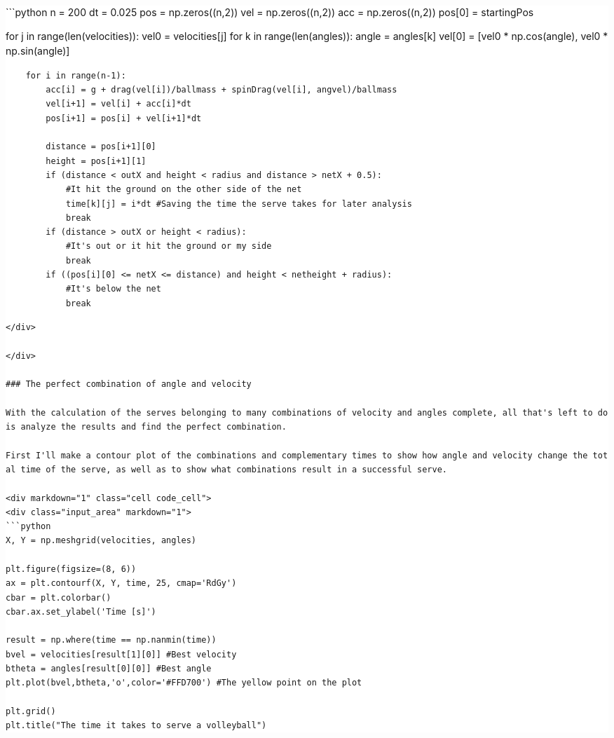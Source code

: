 </div>

<div markdown="1" class="cell code_cell">
<div class="input_area" markdown="1">
```python
n = 200
dt = 0.025
pos = np.zeros((n,2))
vel = np.zeros((n,2))
acc = np.zeros((n,2))
pos[0] = startingPos

for j in range(len(velocities)):
    vel0 = velocities[j]
    for k in range(len(angles)):
        angle = angles[k]
        vel[0] = [vel0 * np.cos(angle), vel0 * np.sin(angle)]

        for i in range(n-1):
            acc[i] = g + drag(vel[i])/ballmass + spinDrag(vel[i], angvel)/ballmass
            vel[i+1] = vel[i] + acc[i]*dt
            pos[i+1] = pos[i] + vel[i+1]*dt

            distance = pos[i+1][0]
            height = pos[i+1][1]
            if (distance < outX and height < radius and distance > netX + 0.5):
                #It hit the ground on the other side of the net
                time[k][j] = i*dt #Saving the time the serve takes for later analysis
                break
            if (distance > outX or height < radius):
                #It's out or it hit the ground or my side
                break
            if ((pos[i][0] <= netX <= distance) and height < netheight + radius):
                #It's below the net
                break
```
</div>

</div>

### The perfect combination of angle and velocity

With the calculation of the serves belonging to many combinations of velocity and angles complete, all that's left to do is analyze the results and find the perfect combination.

First I'll make a contour plot of the combinations and complementary times to show how angle and velocity change the total time of the serve, as well as to show what combinations result in a successful serve.

<div markdown="1" class="cell code_cell">
<div class="input_area" markdown="1">
```python
X, Y = np.meshgrid(velocities, angles)

plt.figure(figsize=(8, 6))
ax = plt.contourf(X, Y, time, 25, cmap='RdGy')
cbar = plt.colorbar()
cbar.ax.set_ylabel('Time [s]')

result = np.where(time == np.nanmin(time))
bvel = velocities[result[1][0]] #Best velocity
btheta = angles[result[0][0]] #Best angle
plt.plot(bvel,btheta,'o',color='#FFD700') #The yellow point on the plot

plt.grid()
plt.title("The time it takes to serve a volleyball")
```